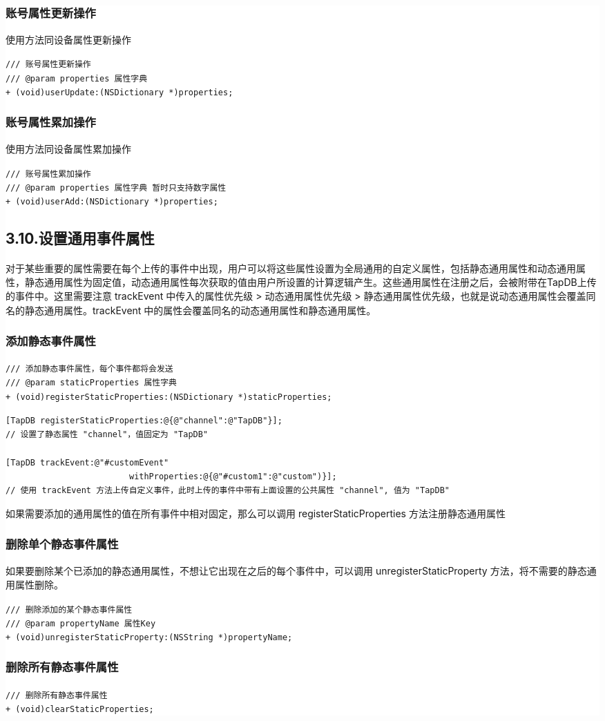 ### 账号属性更新操作
使用方法同设备属性更新操作
```objc
/// 账号属性更新操作
/// @param properties 属性字典
+ (void)userUpdate:(NSDictionary *)properties;
```

### 账号属性累加操作
使用方法同设备属性累加操作
```objc
/// 账号属性累加操作
/// @param properties 属性字典 暂时只支持数字属性
+ (void)userAdd:(NSDictionary *)properties;
```


## 3.10.设置通用事件属性

对于某些重要的属性需要在每个上传的事件中出现，用户可以将这些属性设置为全局通用的自定义属性，包括静态通用属性和动态通用属性，静态通用属性为固定值，动态通用属性每次获取的值由用户所设置的计算逻辑产生。这些通用属性在注册之后，会被附带在TapDB上传的事件中。这里需要注意 trackEvent 中传入的属性优先级 > 动态通用属性优先级 > 静态通用属性优先级，也就是说动态通用属性会覆盖同名的静态通用属性。trackEvent 中的属性会覆盖同名的动态通用属性和静态通用属性。 

### 添加静态事件属性 

```objc
/// 添加静态事件属性，每个事件都将会发送
/// @param staticProperties 属性字典
+ (void)registerStaticProperties:(NSDictionary *)staticProperties;
```

```objc
[TapDB registerStaticProperties:@{@"channel":@"TapDB"}];
// 设置了静态属性 "channel"，值固定为 "TapDB"

[TapDB trackEvent:@"#customEvent"
                         withProperties:@{@"#custom1":@"custom")}];
// 使用 trackEvent 方法上传自定义事件，此时上传的事件中带有上面设置的公共属性 "channel", 值为 "TapDB" 
```
如果需要添加的通用属性的值在所有事件中相对固定，那么可以调用 registerStaticProperties 方法注册静态通用属性


### 删除单个静态事件属性 

如果要删除某个已添加的静态通用属性，不想让它出现在之后的每个事件中，可以调用 unregisterStaticProperty 方法，将不需要的静态通用属性删除。

```objc
/// 删除添加的某个静态事件属性
/// @param propertyName 属性Key
+ (void)unregisterStaticProperty:(NSString *)propertyName;
```


### 删除所有静态事件属性  
```objc
/// 删除所有静态事件属性
+ (void)clearStaticProperties;
```
